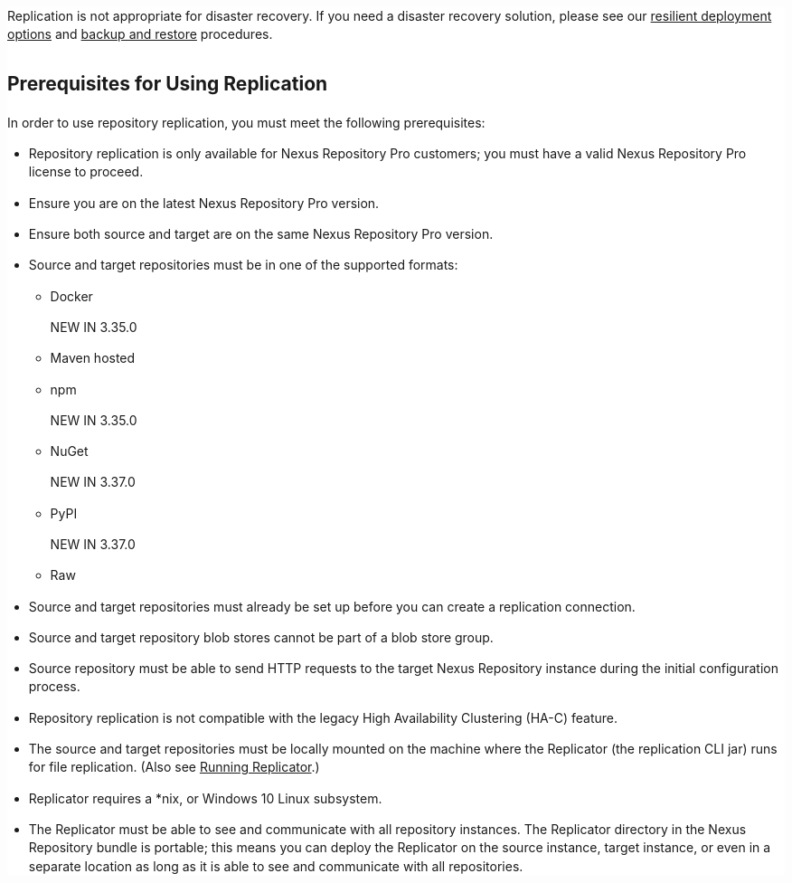  

Replication is not appropriate for disaster recovery. If you need a disaster recovery solution, please see our [resilient deployment options](https://help.sonatype.com/repomanager3/planning-your-implementation/resiliency-and-high-availability) and [backup and restore](https://help.sonatype.com/repomanager3/planning-your-implementation/backup-and-restore) procedures.

## Prerequisites for Using Replication

In order to use repository replication, you must meet the following prerequisites:

- Repository replication is only available for Nexus Repository Pro customers; you  must have a valid Nexus Repository Pro license to proceed.

- Ensure you are on the latest Nexus Repository Pro version.

- Ensure both source and target are on the same Nexus Repository Pro version.

- Source and target repositories must be in one of the supported formats:

  - Docker

    NEW IN 3.35.0

  - Maven hosted

  - npm 

    NEW IN 3.35.0

  - NuGet 

    NEW IN 3.37.0

  - PyPI 

    NEW IN 3.37.0

  - Raw

- Source and target repositories must already be set up before you can create a replication connection.

- Source and target repository blob stores cannot be part of a blob store group.

- Source repository must be able to send HTTP requests to the target Nexus  Repository instance during the initial configuration process.

- Repository replication is not compatible with the legacy High Availability Clustering (HA-C) feature.

- The source and target repositories must be locally mounted on the machine  where the Replicator (the replication CLI jar) runs for file  replication. (Also see [Running Replicator](https://help.sonatype.com/repomanager3/repository-management/repository-replication/running-replicator).)

- Replicator requires a *nix, or Windows 10 Linux subsystem.

- The Replicator must be able to see and communicate with all repository  instances. The Replicator directory in the Nexus Repository bundle is  portable; this means you can deploy the Replicator on the source  instance, target instance, or even in a separate location as long as it  is able to see and communicate with all repositories.
